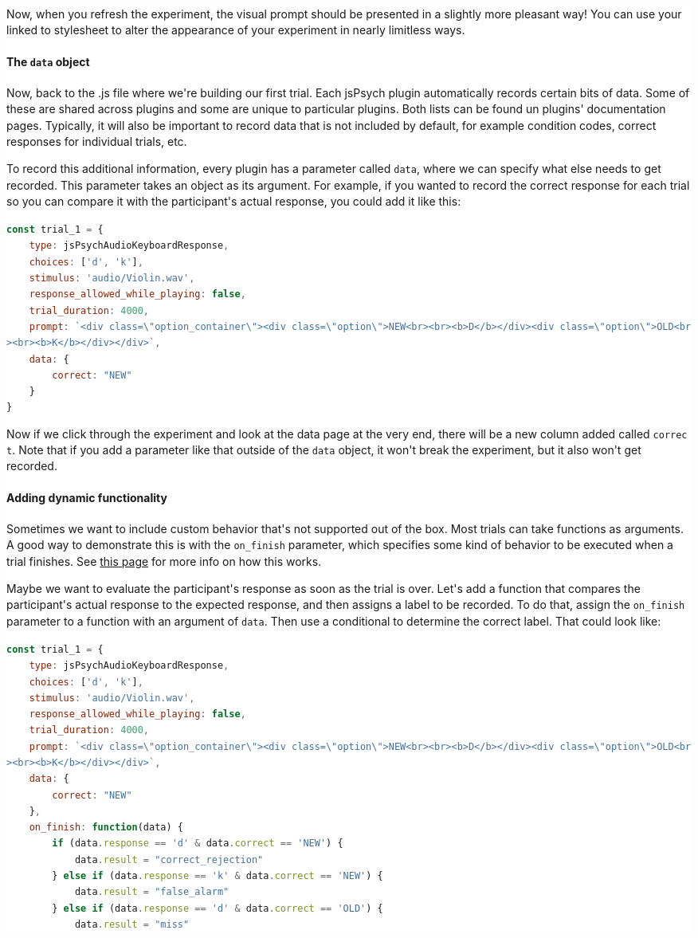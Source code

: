 Now, when you refresh the experiment, the visual prompt should be presented in a slightly more pleasant way! You can use your linked to stylesheet to alter the appearance of your experiment in nearly limitless ways. 

#### The `data` object 

Now, back to the .js file where we're building our first trial. Each jsPsych plugin automatically records certain bits of data. Some of these are shared across plugins and some are unique to particular plugins. Both lists can be found un plugins' documentation pages. Typically, it will also be important to record data that is not included by default, for example condition codes, correct responses for individual trials, etc. 

To record this additional information, every plugin has a parameter called `data`, where we can specify what else needs to get recorded. This parameter takes an object as its argument. For example, if you wanted to record the correct response for each trial so you can compare it with the participant's actual response, you could add it like this:

``` javascript
const trial_1 = {
    type: jsPsychAudioKeyboardResponse,
    choices: ['d', 'k'],
    stimulus: 'audio/Violin.wav',
    response_allowed_while_playing: false,
    trial_duration: 4000,
    prompt: `<div class=\"option_container\"><div class=\"option\">NEW<br><br><b>D</b></div><div class=\"option\">OLD<br><br><b>K</b></div></div>`,
    data: {
        correct: "NEW"
    }
}
```

Now if we click through the experiment and look at the data page at the very end, there will be a new column added called `correct`. Note that if you add a parameter like that outside of the `data` object, it won't break the experiment, but it also won't get recorded. 

#### Adding dynamic functionality

Sometimes we want to include custom behavior that's not supported out of the box. Most trials can take functions as arguments. A good way to demonstrate this is with the `on_finish` parameter, which specifies some kind of behavior to be executed when a trial finishes. See <a href="https://www.jspsych.org/7.3/overview/dynamic-parameters/">this page</a> for more info on how this works. 

Maybe we want to evaluate the participant's response as soon as the trial is over. Let's add a function that compares the participant's actual response to the expected response, and then assigns a label to be recorded. To do that, assign the `on_finish` parameter to a function with an argument of `data`. Then use a conditional to determine the correct label. That could look like:

``` javascript
const trial_1 = {
    type: jsPsychAudioKeyboardResponse,
    choices: ['d', 'k'],
    stimulus: 'audio/Violin.wav',
    response_allowed_while_playing: false,
    trial_duration: 4000,
    prompt: `<div class=\"option_container\"><div class=\"option\">NEW<br><br><b>D</b></div><div class=\"option\">OLD<br><br><b>K</b></div></div>`,
    data: {
        correct: "NEW"
    },
    on_finish: function(data) {
        if (data.response == 'd' & data.correct == 'NEW') {
            data.result = "correct_rejection"
        } else if (data.response == 'k' & data.correct == 'NEW') {
            data.result = "false_alarm"
        } else if (data.response == 'd' & data.correct == 'OLD') {
            data.result = "miss"
```